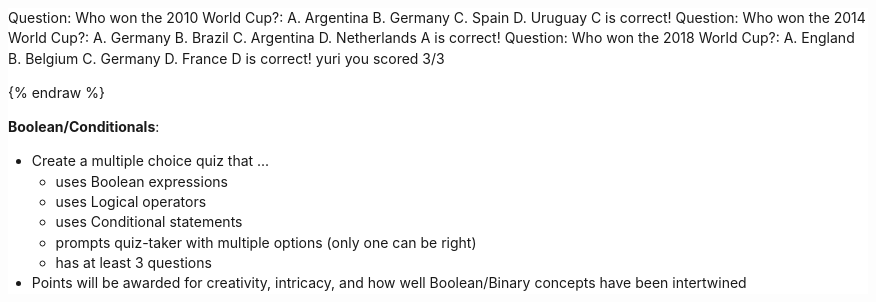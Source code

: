 Question: Who won the 2010 World Cup?: A. Argentina B. Germany C. Spain D. Uruguay
C is correct!
Question: Who won the 2014 World Cup?: A. Germany B. Brazil C. Argentina D. Netherlands
A is correct!
Question: Who won the 2018 World Cup?: A. England B. Belgium C. Germany D. France
D is correct!
yuri you scored 3/3
</pre>
</div>
</div>

</div>
</div>

</div>
    {% endraw %}

<div class="cell border-box-sizing text_cell rendered"><div class="inner_cell">
<div class="text_cell_render border-box-sizing rendered_html">
<p><strong>Boolean/Conditionals</strong>:</p>
<ul>
<li>Create a multiple choice quiz that ...<ul>
<li>uses Boolean expressions</li>
<li>uses Logical operators</li>
<li>uses Conditional statements</li>
<li>prompts quiz-taker with multiple options (only one can be right)</li>
<li>has at least 3 questions</li>
</ul>
</li>
<li>Points will be awarded for creativity, intricacy, and how well Boolean/Binary concepts have been intertwined</li>
</ul>

</div>
</div>
</div>
</div>
 

